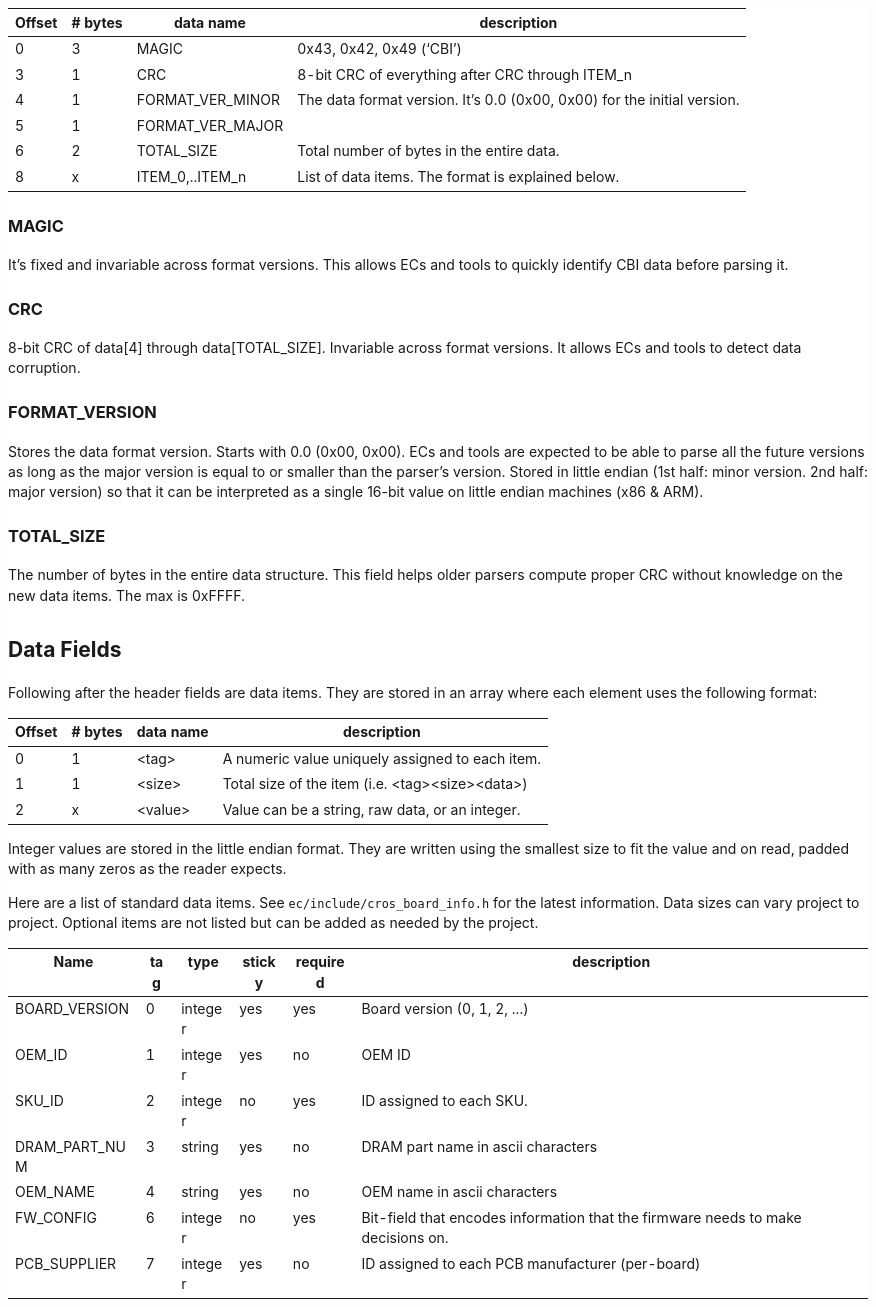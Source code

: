 Offset | # bytes | data name          | description
------ | ------- | ------------------ | -----------
0      | 3       | MAGIC              | 0x43, 0x42, 0x49 (‘CBI’)
3      | 1       | CRC                | 8-bit CRC of everything after CRC through ITEM\_n
4      | 1       | FORMAT\_VER\_MINOR | The data format version. It’s 0.0 (0x00, 0x00) for the initial version.
5      | 1       | FORMAT\_VER\_MAJOR |
6      | 2       | TOTAL\_SIZE        | Total number of bytes in the entire data.
8      | x       | ITEM\_0,..ITEM\_n  | List of data items. The format is explained below.

### MAGIC

It’s fixed and invariable across format versions. This allows ECs and tools to
quickly identify CBI data before parsing it.

### CRC

8-bit CRC of data\[4\] through data\[TOTAL\_SIZE\]. Invariable across format
versions. It allows ECs and tools to detect data corruption.

### FORMAT\_VERSION

Stores the data format version. Starts with 0.0 (0x00, 0x00). ECs and tools are
expected to be able to parse all the future versions as long as the major
version is equal to or smaller than the parser’s version. Stored in little
endian (1st half: minor version. 2nd half: major version) so that it can be
interpreted as a single 16-bit value on little endian machines (x86 \& ARM).

### TOTAL\_SIZE

The number of bytes in the entire data structure. This field helps older parsers
compute proper CRC without knowledge on the new data items. The max is 0xFFFF.

## Data Fields

Following after the header fields are data items. They are stored in an array
where each element uses the following format:

Offset | # bytes | data name | description
------ | ------- | --------- | -----------
0      | 1       | \<tag\>   | A numeric value uniquely assigned to each item.
1      | 1       | \<size\>  | Total size of the item (i.e. \<tag\>\<size\>\<data\>)
2      | x       | \<value\> | Value can be a string, raw data, or an integer.

Integer values are stored in the little endian format. They are written using
the smallest size to fit the value and on read, padded with as many zeros as the
reader expects.

Here are a list of standard data items. See `ec/include/cros_board_info.h` for
the latest information. Data sizes can vary project to project. Optional items
are not listed but can be added as needed by the project.

Name            | tag | type    | sticky | required | description
--------------- | --- | ------- | ------ | -------- | -----------
BOARD\_VERSION  | 0   | integer | yes    | yes      | Board version (0, 1, 2, ...)
OEM\_ID         | 1   | integer | yes    | no       | OEM ID
SKU\_ID         | 2   | integer | no     | yes      | ID assigned to each SKU.
DRAM\_PART\_NUM | 3   | string  | yes    | no       | DRAM part name in ascii characters
OEM\_NAME       | 4   | string  | yes    | no       | OEM name in ascii characters
FW\_CONFIG      | 6   | integer | no     | yes      | Bit-field that encodes information that the firmware needs to make decisions on.
PCB\_SUPPLIER   | 7   | integer | yes    | no       | ID assigned to each PCB manufacturer (per-board)


[go/cros-publish-hw-config-runtime]: https://goto.google.com/cros-publish-hw-config-runtime
[go/octopus-dram-part-number-retrieval]: https://docs.google.com/document/d/17WugKTbeDBWYe4GplmraOKyX9tb_g76Vu5Qckb75oXs/edit?usp=sharing
[b/80236608]: https://b.corp.google.com/issues/80236608